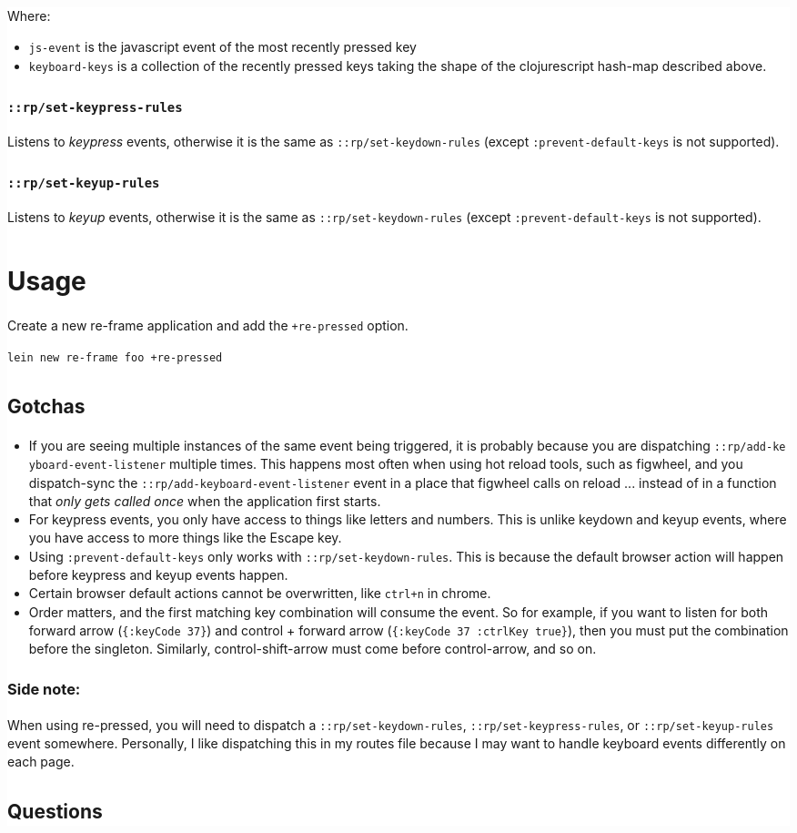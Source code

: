 Where:

- `js-event` is the javascript event of the most recently pressed key
- `keyboard-keys` is a collection of the recently pressed keys taking
  the shape of the clojurescript hash-map described above.


### `::rp/set-keypress-rules`

Listens to *keypress* events, otherwise it is the same as `::rp/set-keydown-rules` (except `:prevent-default-keys` is not supported).

### `::rp/set-keyup-rules`

Listens to *keyup* events, otherwise it is the same as `::rp/set-keydown-rules` (except `:prevent-default-keys` is not supported).

# Usage

Create a new re-frame application and add the `+re-pressed` option.

```
lein new re-frame foo +re-pressed
```

## Gotchas

- If you are seeing multiple instances of the same event being triggered, it is probably because you are dispatching `::rp/add-keyboard-event-listener` multiple times. This happens most often when using hot reload tools, such as figwheel, and you dispatch-sync the `::rp/add-keyboard-event-listener` event in a place that figwheel calls on reload ... instead of in a function that *only gets called once* when the application first starts.
- For keypress events, you only have access to things like letters and
  numbers. This is unlike keydown and keyup events, where you have
  access to more things like the Escape key.
- Using `:prevent-default-keys` only works with
  `::rp/set-keydown-rules`. This is because the default browser action will
  happen before keypress and keyup events happen.
- Certain browser default actions cannot be overwritten, like `ctrl+n`
  in chrome.
- Order matters, and the first matching key combination will consume the event.  So for example, if you want to listen for both forward arrow (`{:keyCode 37}`) and control + forward arrow (`{:keyCode 37 :ctrlKey true}`), then you must put the combination before the singleton.  Similarly, control-shift-arrow must come before control-arrow, and so on.
  
### Side note:

When using re-pressed, you will need to dispatch a `::rp/set-keydown-rules`,
`::rp/set-keypress-rules`, or `::rp/set-keyup-rules` event somewhere.
Personally, I like dispatching this in my routes file because I may
want to handle keyboard events differently on each page.

## Questions
